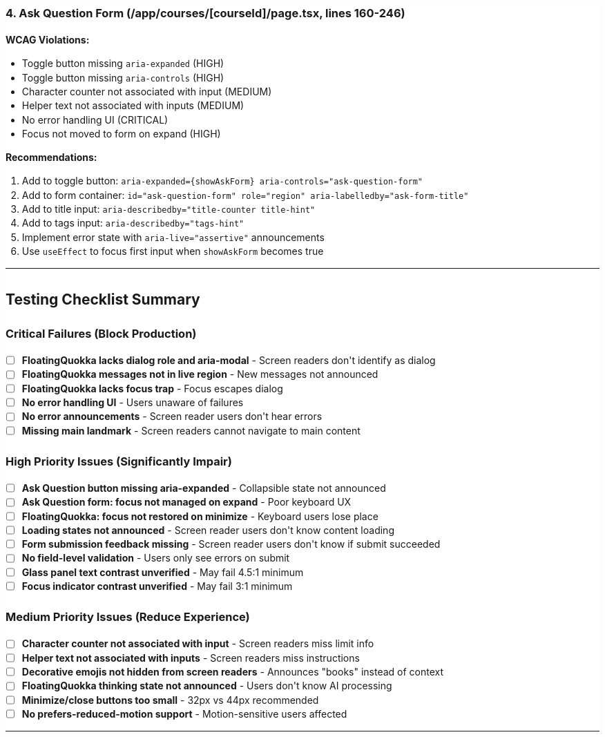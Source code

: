 ### 4. Ask Question Form (/app/courses/[courseId]/page.tsx, lines 160-246)

**WCAG Violations:**
- Toggle button missing `aria-expanded` (HIGH)
- Toggle button missing `aria-controls` (HIGH)
- Character counter not associated with input (MEDIUM)
- Helper text not associated with inputs (MEDIUM)
- No error handling UI (CRITICAL)
- Focus not moved to form on expand (HIGH)

**Recommendations:**
1. Add to toggle button: `aria-expanded={showAskForm} aria-controls="ask-question-form"`
2. Add to form container: `id="ask-question-form" role="region" aria-labelledby="ask-form-title"`
3. Add to title input: `aria-describedby="title-counter title-hint"`
4. Add to tags input: `aria-describedby="tags-hint"`
5. Implement error state with `aria-live="assertive"` announcements
6. Use `useEffect` to focus first input when `showAskForm` becomes true

---

## Testing Checklist Summary

### Critical Failures (Block Production)

- [ ] **FloatingQuokka lacks dialog role and aria-modal** - Screen readers don't identify as dialog
- [ ] **FloatingQuokka messages not in live region** - New messages not announced
- [ ] **FloatingQuokka lacks focus trap** - Focus escapes dialog
- [ ] **No error handling UI** - Users unaware of failures
- [ ] **No error announcements** - Screen reader users don't hear errors
- [ ] **Missing main landmark** - Screen readers cannot navigate to main content

### High Priority Issues (Significantly Impair)

- [ ] **Ask Question button missing aria-expanded** - Collapsible state not announced
- [ ] **Ask Question form: focus not managed on expand** - Poor keyboard UX
- [ ] **FloatingQuokka: focus not restored on minimize** - Keyboard users lose place
- [ ] **Loading states not announced** - Screen reader users don't know content loading
- [ ] **Form submission feedback missing** - Screen reader users don't know if submit succeeded
- [ ] **No field-level validation** - Users only see errors on submit
- [ ] **Glass panel text contrast unverified** - May fail 4.5:1 minimum
- [ ] **Focus indicator contrast unverified** - May fail 3:1 minimum

### Medium Priority Issues (Reduce Experience)

- [ ] **Character counter not associated with input** - Screen readers miss limit info
- [ ] **Helper text not associated with inputs** - Screen readers miss instructions
- [ ] **Decorative emojis not hidden from screen readers** - Announces "books" instead of context
- [ ] **FloatingQuokka thinking state not announced** - Users don't know AI processing
- [ ] **Minimize/close buttons too small** - 32px vs 44px recommended
- [ ] **No prefers-reduced-motion support** - Motion-sensitive users affected

---
